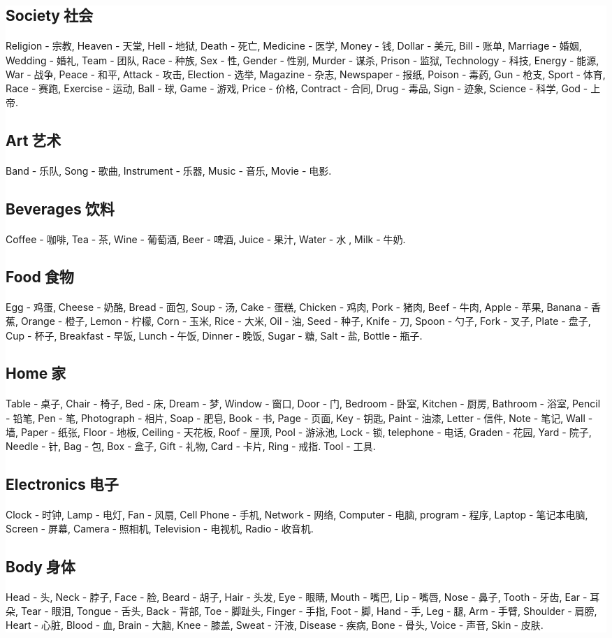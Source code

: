 ## Society 社会

Religion - 宗教, Heaven - 天堂, Hell - 地狱, Death - 死亡, Medicine - 医学,
Money - 钱, Dollar - 美元, Bill - 账单, Marriage - 婚姻, Wedding - 婚礼,
Team - 团队, Race - 种族, Sex - 性, Gender - 性别, Murder - 谋杀,
Prison - 监狱, Technology - 科技, Energy - 能源, War - 战争, Peace - 和平,
Attack - 攻击, Election - 选举, Magazine - 杂志, Newspaper - 报纸, Poison - 毒药,
Gun - 枪支, Sport - 体育, Race - 赛跑, Exercise - 运动, Ball - 球,
Game - 游戏, Price - 价格, Contract - 合同, Drug - 毒品, Sign - 迹象,
Science - 科学, God - 上帝.

## Art 艺术

Band - 乐队, Song - 歌曲, Instrument - 乐器, Music - 音乐, Movie - 电影.

## Beverages 饮料

Coffee - 咖啡, Tea - 茶, Wine - 葡萄酒, Beer - 啤酒, Juice - 果汁,
Water - 水 , Milk - 牛奶.

## Food 食物

Egg - 鸡蛋, Cheese - 奶酪, Bread - 面包, Soup - 汤, Cake - 蛋糕,
Chicken - 鸡肉, Pork - 猪肉, Beef - 牛肉, Apple - 苹果, Banana - 香蕉,
Orange - 橙子, Lemon - 柠檬, Corn - 玉米, Rice - 大米, Oil - 油,
Seed - 种子, Knife - 刀, Spoon - 勺子, Fork - 叉子, Plate - 盘子,
Cup - 杯子, Breakfast - 早饭, Lunch - 午饭, Dinner - 晚饭, Sugar - 糖,
Salt - 盐, Bottle - 瓶子.

## Home 家

Table - 桌子, Chair - 椅子, Bed - 床, Dream - 梦, Window - 窗口,
Door - 门, Bedroom - 卧室, Kitchen - 厨房, Bathroom - 浴室, Pencil - 铅笔,
Pen - 笔, Photograph - 相片, Soap - 肥皂, Book - 书, Page - 页面,
Key - 钥匙, Paint - 油漆, Letter - 信件, Note - 笔记, Wall - 墙,
Paper - 纸张, Floor - 地板, Ceiling - 天花板, Roof - 屋顶, Pool - 游泳池,
Lock - 锁, telephone - 电话, Graden - 花园, Yard - 院子, Needle - 针,
Bag - 包, Box - 盒子, Gift - 礼物, Card - 卡片, Ring - 戒指.
Tool - 工具.

## Electronics 电子

Clock - 时钟, Lamp - 电灯, Fan - 风扇, Cell Phone - 手机, Network - 网络,
Computer - 电脑, program - 程序, Laptop - 笔记本电脑, Screen - 屏幕, Camera - 照相机,
Television - 电视机, Radio - 收音机.

## Body 身体

Head - 头, Neck - 脖子, Face - 脸, Beard - 胡子, Hair - 头发,
Eye - 眼睛, Mouth - 嘴巴, Lip - 嘴唇, Nose - 鼻子, Tooth - 牙齿,
Ear - 耳朵, Tear - 眼泪, Tongue - 舌头, Back - 背部, Toe - 脚趾头,
Finger - 手指, Foot - 脚, Hand - 手, Leg - 腿, Arm - 手臂,
Shoulder - 肩膀, Heart - 心脏, Blood - 血, Brain - 大脑, Knee - 膝盖,
Sweat - 汗液, Disease - 疾病, Bone - 骨头, Voice - 声音, Skin - 皮肤.
